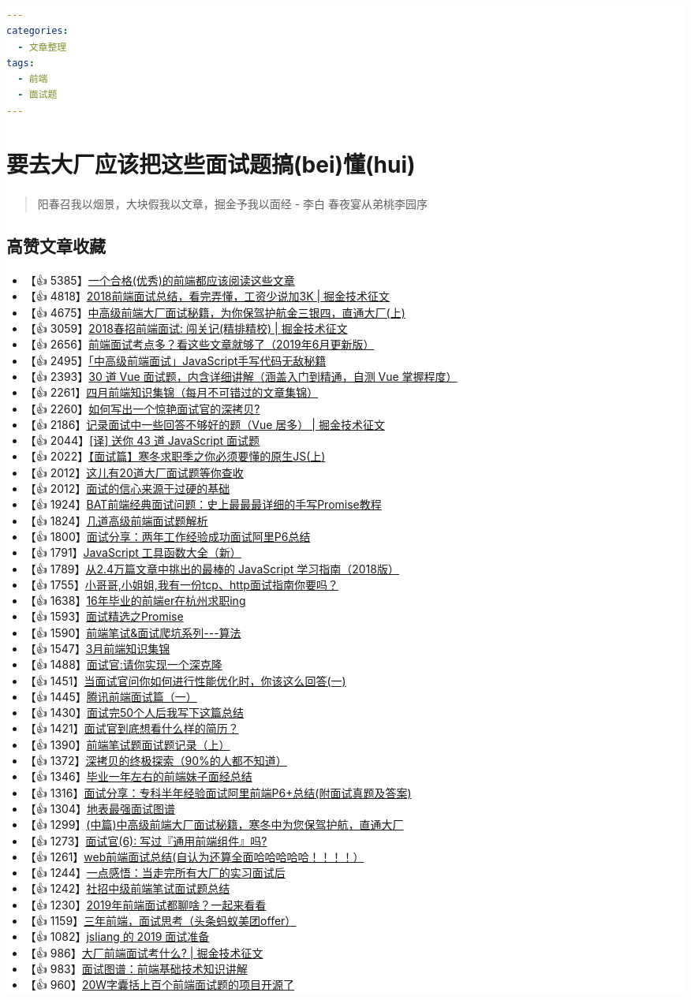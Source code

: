 ```yaml
---
categories:
  - 文章整理
tags:
  - 前端
  - 面试题
---
```


# 要去大厂应该把这些面试题搞(bei)懂(hui)

> 阳春召我以烟景，大块假我以文章，掘金予我以面经 - 李白 春夜宴从弟桃李园序

## 高赞文章收藏

+ 【👍 5385】[一个合格(优秀)的前端都应该阅读这些文章](https://juejin.im/post/5d387f696fb9a07eeb13ea60)
+ 【👍 4818】[2018前端面试总结，看完弄懂，工资少说加3K | 掘金技术征文](https://juejin.im/post/5b94d8965188255c5a0cdc02)
+ 【👍 4675】[中高级前端大厂面试秘籍，为你保驾护航金三银四，直通大厂(上)](https://juejin.im/post/5c64d15d6fb9a049d37f9c20)
+ 【👍 3059】[2018春招前端面试: 闯关记(精排精校) | 掘金技术征文](https://juejin.im/post/5a998991f265da237f1dbdf9)
+ 【👍 2656】[前端面试考点多？看这些文章就够了（2019年6月更新版）](https://juejin.im/post/5aae076d6fb9a028cc6100a9)
+ 【👍 2495】[「中高级前端面试」JavaScript手写代码无敌秘籍](https://juejin.im/post/5c9c3989e51d454e3a3902b6)
+ 【👍 2393】[30 道 Vue 面试题，内含详细讲解（涵盖入门到精通，自测 Vue 掌握程度）](https://juejin.im/post/5d59f2a451882549be53b170)
+ 【👍 2261】[四月前端知识集锦（每月不可错过的文章集锦）](https://juejin.im/post/5ae95f17f265da0b93481dec)
+ 【👍 2260】[如何写出一个惊艳面试官的深拷贝?](https://juejin.im/post/5d6aa4f96fb9a06b112ad5b1)
+ 【👍 2186】[记录面试中一些回答不够好的题（Vue 居多） | 掘金技术征文](https://juejin.im/post/5a9b8417518825558251ce15)
+ 【👍 2044】[[译] 送你 43 道 JavaScript 面试题](https://juejin.im/post/5d0644976fb9a07ed064b0ca)
+ 【👍 2022】[【面试篇】寒冬求职季之你必须要懂的原生JS(上)](https://juejin.im/post/5cab0c45f265da2513734390)
+ 【👍 2012】[这儿有20道大厂面试题等你查收](https://juejin.im/post/5d124a12f265da1b9163a28d)
+ 【👍 2012】[面试的信心来源于过硬的基础](https://segmentfault.com/a/1190000013331105)
+ 【👍 1924】[BAT前端经典面试问题：史上最最最详细的手写Promise教程](https://juejin.im/post/5b2f02cd5188252b937548ab)
+ 【👍 1824】[几道高级前端面试题解析](https://juejin.im/post/5aa8a07cf265da238a3022a4)
+ 【👍 1800】[面试分享：两年工作经验成功面试阿里P6总结](https://juejin.im/post/5d690c726fb9a06b155dd40d)
+ 【👍 1791】[JavaScript 工具函数大全（新）](https://juejin.im/post/5da1a04ae51d45783d6122bf)
+ 【👍 1789】[从2.4万篇文章中挑出的最棒的 JavaScript 学习指南（2018版）](https://zhuanlan.zhihu.com/p/33298555)
+ 【👍 1755】[小哥哥,小姐姐,我有一份tcp、http面试指南你要吗？](https://juejin.im/post/5ad4094e6fb9a028d7011069)
+ 【👍 1638】[16年毕业的前端er在杭州求职ing](https://juejin.im/post/5a64541bf265da3e2d338862)
+ 【👍 1593】[面试精选之Promise](https://juejin.im/post/5b31a4b7f265da595725f322)
+ 【👍 1590】[前端笔试&面试爬坑系列---算法](https://juejin.im/post/5b72f0caf265da282809f3b5)
+ 【👍 1547】[3月前端知识集锦](https://juejin.im/post/5abb22925188255c4c1050e0)
+ 【👍 1488】[面试官:请你实现一个深克隆](https://juejin.im/post/5abb55ee6fb9a028e33b7e0a)
+ 【👍 1451】[当面试官问你如何进行性能优化时，你该这么回答(一)](https://juejin.im/post/5a99f80cf265da238c3a1e16)
+ 【👍 1445】[腾讯前端面试篇（一）](https://juejin.im/post/5c19c1b6e51d451d1e06c163)
+ 【👍 1430】[面试完50个人后我写下这篇总结](https://juejin.im/post/5df1e312f265da33d039d06d)
+ 【👍 1421】[面试官到底想看什么样的简历？](https://juejin.im/post/5d1d52aff265da1bb2774de0)
+ 【👍 1390】[前端笔试题面试题记录（上）](https://juejin.im/post/5aad40e4f265da237f1e12ed)
+ 【👍 1372】[深拷贝的终极探索（90%的人都不知道）](https://juejin.im/post/5bc1ae9be51d450e8b140b0c)
+ 【👍 1346】[毕业一年左右的前端妹子面经总结](https://juejin.im/post/5af99678f265da0b8e7f881e)
+ 【👍 1316】[面试分享：专科半年经验面试阿里前端P6+总结(附面试真题及答案)](https://juejin.im/post/5a92c23b5188257a6b06110b)
+ 【👍 1304】[地表最强面试图谱](https://juejin.im/post/5b4a9136f265da0f990d49cb)
+ 【👍 1299】[(中篇)中高级前端大厂面试秘籍，寒冬中为您保驾护航，直通大厂](https://juejin.im/post/5c92f499f265da612647b754)
+ 【👍 1273】[面试官(6): 写过『通用前端组件』吗?](https://juejin.im/post/5c02142fe51d4511be77aad7)
+ 【👍 1261】[web前端面试总结(自认为还算全面哈哈哈哈哈！！！！）](https://juejin.im/post/5dafb263f265da5b9b80244d)
+ 【👍 1244】[一点感悟：当走完所有大厂的实习面试后](https://juejin.im/post/5b68f384f265da0fa00a3df0)
+ 【👍 1242】[社招中级前端笔试面试题总结](https://juejin.im/post/5af3cc4af265da0ba3521028)
+ 【👍 1230】[2019年前端面试都聊啥？一起来看看](https://juejin.im/post/5bf5610be51d452a1353b08d)
+ 【👍 1159】[三年前端，面试思考（头条蚂蚁美团offer）](https://juejin.im/post/5bd97627f265da39651c0a4b)
+ 【👍 1082】[jsliang 的 2019 面试准备](https://juejin.im/post/5c8e4cd3f265da67c87454a0)
+ 【👍 986】[大厂前端面试考什么? | 掘金技术征文](https://juejin.im/post/5ab70735f265da237a4cf9b1)
+ 【👍 983】[面试图谱：前端基础技术知识讲解](https://juejin.im/post/5b5567b25188256256696ee0)
+ 【👍 960】[20W字囊括上百个前端面试题的项目开源了](https://juejin.im/post/5d55de676fb9a06b0d7c8130)